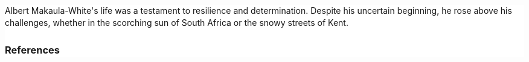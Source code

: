 Albert Makaula-White's life was a testament to resilience and determination. Despite his uncertain beginning, he rose above his challenges, whether in the scorching sun of South Africa or the snowy streets of Kent.  
<param ve-image url="https://upload.wikimedia.org/wikipedia/commons/a/a2/Churchyard%2C_St_Mary%2C_Lenham.jpg" label="Churchyard, Lenham" attribution="Poliphilo, CC0, via Wikimedia Commons">
<param ve-map center="Q2019734" zoom="15">

### References

[^ref1]: Taylor, Erica. _Little Known Black History: Albert Makaula._ 5 Jun. 2012. [Web](https://blackamericaweb.com/2012/06/05/little-known-black-history-fact-albert-makaula-2/).    
[^ref2]: Sherwood, Marika. _The Life and Times of Albert Makula-White, an African Farmer in Kent 1904-1937._ Savannah Press. 2012.    
[^ref3]: "Romance of a Brown Baby." _Daily News_,  Monday 23 January 1928.   
[^ref4]: Theodore, Dylan. "Lesson Ideas: Albert Makaula White." _Music for Change_ 2008.   
[^ref5]: "Letter from the Rev. Charles White, dated Osborn, September 30th, 1871." _The Missionary Notices_, no. CCVIIand39, 1 Mar. 1872, pp. 38+. _Nineteenth Century UK Periodicals_, link.gale.com/apps/doc/CC1903165422/GDCS?u=ccc_uni&sid=bookmark-GDCS&xid=01bffcec. Accessed 29 Oct. 2024.   
[^ref6]: ibid.   
[^ref7]: "Kirkcaldy." _Dundee Courier_, 7 Sept. 1888, p. 2. British Library Newspapers, link.gale.com/apps/doc/R3208277708/GDCS?u=ccc_uni&sid=bookmark-GDCS&xid=251cd2e4. Accessed 29 Oct. 2024.   
[^ref8]: Theodore, Dylan. "Lesson Ideas: Albert Makaula White." _Music for Change_ 2008.   
[^ref9]: "Thame." Bucks Herald (Aylesbury, England) _British Library Newspapers_, 21 Feb. 1891, p. 7. British Library Newspapers, link.gale.com/apps/doc/IG3220353267/GDCS?u=ccc_uni&sid=bookmark-GDCS&xid=d84ab576. Accessed 29 Oct. 2024.   
[^ref10]: _South Eastern Advertiser_, Saturday 26 September 1891; "Banbury." Northampton Mercury, 30 Jan. 1891, p. 8. _British Library Newspapers_, link.gale.com/apps/doc/GW3216703339/GDCS?u=ccc_uni&sid=bookmark-GDCS&xid=85a45125. Accessed 29 Oct. 2024.   
[^ref11]: _Richmond Herald_, Friday 05 June 1891; 1891 Census.   
[^ref12]: Kent Archives. “Albert Makaula-White post.” https://www.facebook.com/KentArchives/posts/2227854737324649/.    
[^ref13]:  [Office for National Statistics](https://www.ons.gov.uk/). Population size: 7.9% from a minority ethnic group. 13 Feb. 2003.    
[^ref14]: Old Ebor. [_The Inkosi’s Grandson: The Thwarted Career of C.A.V Makaula._](https://oldebor.wordpress.com/2024/02/06/the-inkosis-grandson-the-thwarted-career-of-c-a-v-makaula/) 6 Feb. 2024.   
[^ref15]: ibid.   
[^ref16]: "A Hundred Sons and Daughters." _Sheffield Daily Telegraph_Thursday 03 January 1907.   
[^ref17]: "Zulu Chief's Son Who Became Kent Farmer." _Thanet Advertiser_, Friday 27 January 1928.   
[^ref18]: Sherwood, Marika. _The Life and Times of Albert Makula-White, an African Farmer in Kent 1904-1937._ Savannah Press. 2012.    
[^ref19]: _Hartlepool Northern Daily Mail_, Saturday 10 February 1912.   
[^ref20]: _East Kent Times and Mail_ 20 Nov 1946.   
[^ref21]: Sherwood, Marika. _The Life and Times of Albert Makula-White, an African Farmer in Kent 1904-1937_. Savannah Press. 2012.    
[^ref22]: "A Circuit Gathering." _East Kent Times and Mail_, Wednesday 10 June 1914.   
[^ref23]: "Native Speakers." _East Kent Times and Mail_, Wednesday 16 September 1914.   
[^ref24]: _Kentish Express_ - Saturday 16 June 1923.   
[^ref25]: Bulaitis, John. _The Tithe War in England and Wales, 1881-1936_, Boydell Press,  82.   
[^ref26]: Rev Kedward cited by Bulaitis, John. _The Tithe War in England and Wales, 1881-1936_, Boydell Press,  xvi.    
[^ref27]: "Zulu Chief's Son Who Became Kent Farmer." _Thanet Advertiser_, Friday 27 January 1928.   
[^ref28]: "The Ramsgate Brotherhood P.S.A." _East Kent Times and Mail_, Wednesday 25 August 1920.   
[^ref29]:  _East Kent Times and Mail_, Wednesday 28 September 1921.   
[^ref30]: "Ramsgate Plucky Girl." _Thanet Advertiser_ Saturday 16 July 1921.   
[^ref31]: Old Ebor. _The Inkosi’s Grandson: The Thwarted Career of C.A.V Makaula._ 6 Feb. 2024.    
[^ref32]: "Ashford Police Court." _Kentish Express_ Saturday 16 June 1923.   
[^ref33]: _Badlesmere Kentish Express_ Saturday 25 October 1924.   
[^ref34]: "Beech Court." _Kent Messenger & Gravesend Telegraph_, Saturday 18 October 1924.   
[^ref35]: "Preliminary List of Items." _Kent Messenger & Gravesend Telegraph_ Saturday 11 October 1924.   
[^ref36]: Sherwood, Marika. _The Life and Times of Albert Makula-White, an African Farmer in Kent 1904-1937._ Savannah Press. 2012.    
[^ref37]: U2791/T3, Kent History and Library Centre.   
[^ref38]: "Pigs and Plants and Colour." _Streatham News_, Friday 23 December 1927.   
[^ref39]: Staveley-Wadham, Rose. “A Look at the History of Britain’s Extreme Winter Weather.” Headlines in History. _The British Newspaper Archive Blog_. https://blog.britishnewspaperarchive.co.uk/2020/12/04/history-of-britains-extreme-winter-weather/. 4 Dec. 2020.    
[^ref40]:  Old Ebor. _The Inkosi’s Grandson: The Thwarted Career of C.A.V Makaula._ 6 Feb. 2024.    
[^ref41]: Sherwood, Marika. _The Life and Times of Albert Makula-White, an African Farmer in Kent 1904-1937._ Savannah Press. 2012.    
[^ref42]:  _Bromley & West Kent Mercury_, Friday 20 January 1928.   
[^ref43]: [The National Archives. Currency Converter : 1270-2017](https://www.nationalarchives.gov.uk/currency-converter/#currency-result)    
[^ref44]: _Sheerness Guardian and East Kent Advertiser_, Saturday 14 May 1932; _Sheerness Times Guardian_, Thursday 07 December 1933.   
[^ref45]: _The People_, Sunday 15 September 1935.   
[^ref46]: Theodore, Dylan. "Lesson Ideas: Albert Makaula White." _Music for Change_ 2008.   
[^ref47]: "Agricultural Tour Steady Progress." _Blackshirt_ Fri 25 May 1934, Page 4.   
[^ref48]: "Death at Kent Home, of First Zulu to Become Freemason." _Kent Messenger_ 1937.   

[^ref49]: Old Ebor. _The Inkosi’s Grandson: The Thwarted Career of C.A.V Makaula._ 6 Feb. 2024.    
[^ref50]: ibid.   
[^ref51]: Theodore, Dylan. "Lesson Ideas: Albert Makaula White." _Music for Change_ 2008.   